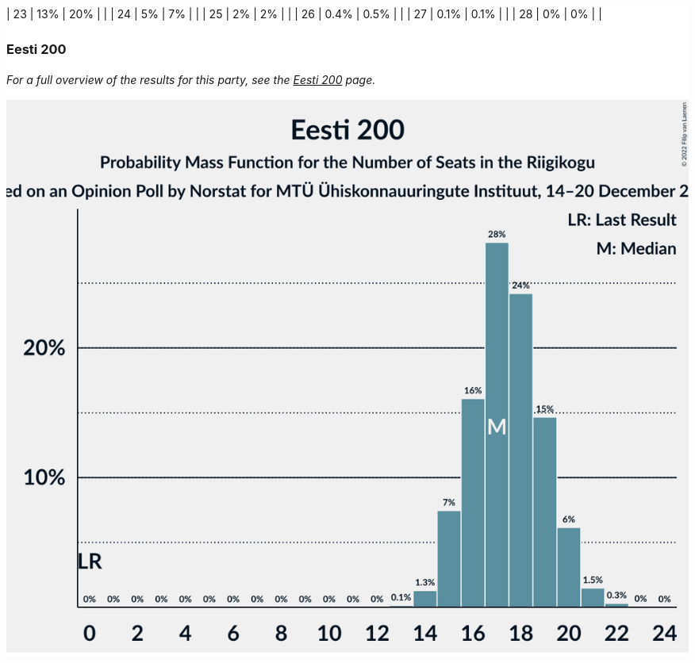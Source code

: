 | 23 | 13% | 20% |  |
| 24 | 5% | 7% |  |
| 25 | 2% | 2% |  |
| 26 | 0.4% | 0.5% |  |
| 27 | 0.1% | 0.1% |  |
| 28 | 0% | 0% |  |

### Eesti 200

*For a full overview of the results for this party, see the [Eesti 200](party-eesti200.html) page.*

![Graph with seats probability mass function not yet produced](2021-12-20-Norstat-seats-pmf-eesti200.png "Seats Probability Mass Function")
